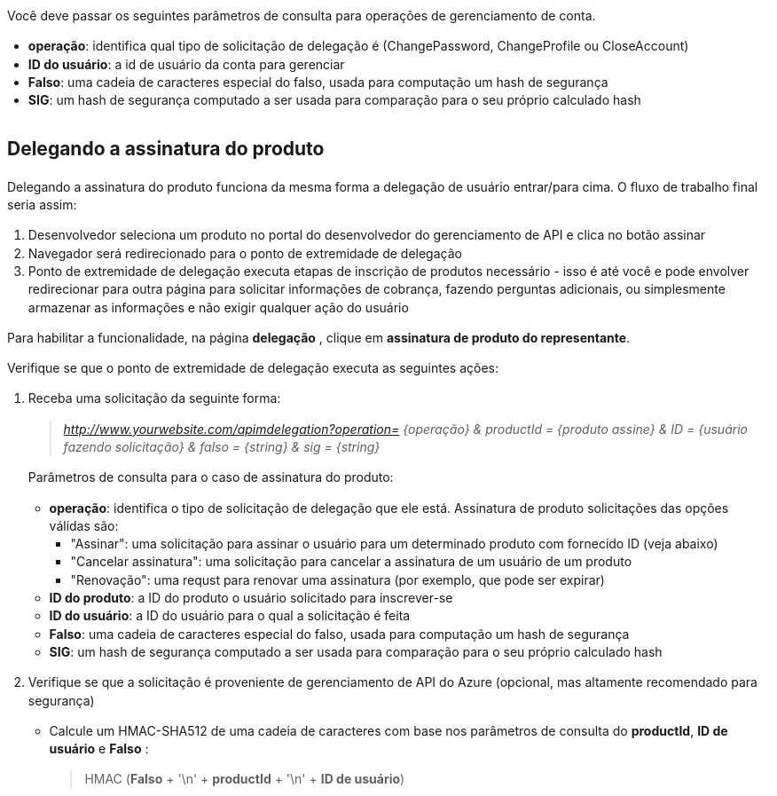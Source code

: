 Você deve passar os seguintes parâmetros de consulta para operações de gerenciamento de conta.

-   **operação**: identifica qual tipo de solicitação de delegação é (ChangePassword, ChangeProfile ou CloseAccount)
-   **ID do usuário**: a id de usuário da conta para gerenciar
-   **Falso**: uma cadeia de caracteres especial do falso, usada para computação um hash de segurança
-   **SIG**: um hash de segurança computado a ser usada para comparação para o seu próprio calculado hash

## <a name="delegate-product-subscription"> </a>Delegando a assinatura do produto

Delegando a assinatura do produto funciona da mesma forma a delegação de usuário entrar/para cima. O fluxo de trabalho final seria assim:

1. Desenvolvedor seleciona um produto no portal do desenvolvedor do gerenciamento de API e clica no botão assinar
2. Navegador será redirecionado para o ponto de extremidade de delegação
3. Ponto de extremidade de delegação executa etapas de inscrição de produtos necessário - isso é até você e pode envolver redirecionar para outra página para solicitar informações de cobrança, fazendo perguntas adicionais, ou simplesmente armazenar as informações e não exigir qualquer ação do usuário


Para habilitar a funcionalidade, na página **delegação** , clique em **assinatura de produto do representante**.

Verifique se que o ponto de extremidade de delegação executa as seguintes ações:


1. Receba uma solicitação da seguinte forma:

    > *http://www.yourwebsite.com/apimdelegation?operation= {operação} & productId = {produto assine} & ID = {usuário fazendo solicitação} & falso = {string} & sig = {string}*

    Parâmetros de consulta para o caso de assinatura do produto:
    - **operação**: identifica o tipo de solicitação de delegação que ele está. Assinatura de produto solicitações das opções válidas são:
        - "Assinar": uma solicitação para assinar o usuário para um determinado produto com fornecido ID (veja abaixo)
        - "Cancelar assinatura": uma solicitação para cancelar a assinatura de um usuário de um produto
        - "Renovação": uma requst para renovar uma assinatura (por exemplo, que pode ser expirar)
    - **ID do produto**: a ID do produto o usuário solicitado para inscrever-se
    - **ID do usuário**: a ID do usuário para o qual a solicitação é feita
    - **Falso**: uma cadeia de caracteres especial do falso, usada para computação um hash de segurança
    - **SIG**: um hash de segurança computado a ser usada para comparação para o seu próprio calculado hash


2. Verifique se que a solicitação é proveniente de gerenciamento de API do Azure (opcional, mas altamente recomendado para segurança)

    * Calcule um HMAC-SHA512 de uma cadeia de caracteres com base nos parâmetros de consulta do **productId**, **ID de usuário** e **Falso** :
        > HMAC (**Falso** + '\n' + **productId** + '\n' + **ID de usuário**)
         